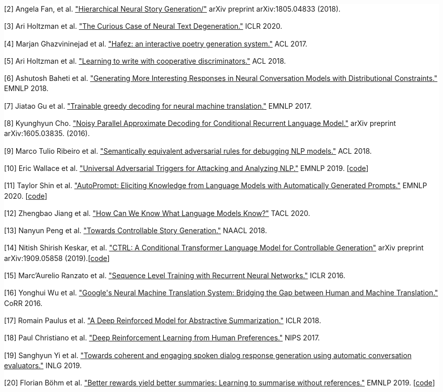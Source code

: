 [2] Angela Fan, et al. ["Hierarchical Neural Story Generation/"](https://arxiv.org/abs/1805.04833) arXiv preprint arXiv:1805.04833 (2018).

[3] Ari Holtzman et al. ["The Curious Case of Neural Text Degeneration."](https://arxiv.org/abs/1904.09751) ICLR 2020.

[4] Marjan Ghazvininejad et al. ["Hafez: an interactive poetry generation system."](https://www.aclweb.org/anthology/P17-4008) ACL 2017.

[5] Ari Holtzman et al. ["Learning to write with cooperative discriminators."](https://arxiv.org/abs/1805.06087) ACL 2018.

[6] Ashutosh Baheti et al. ["Generating More Interesting Responses in Neural Conversation Models with Distributional Constraints."](https://arxiv.org/abs/1809.01215) EMNLP 2018.

[7] Jiatao Gu et al. ["Trainable greedy decoding for neural machine translation."](https://arxiv.org/abs/1702.02429) EMNLP 2017.

[8] Kyunghyun Cho. ["Noisy Parallel Approximate Decoding for Conditional Recurrent Language Model."](https://arxiv.org/abs/1605.03835) arXiv preprint arXiv:1605.03835. (2016).

[9] Marco Tulio Ribeiro et al. ["Semantically equivalent adversarial rules for debugging NLP models."](https://www.aclweb.org/anthology/P18-1079/) ACL 2018.

[10] Eric Wallace et al. ["Universal Adversarial Triggers for Attacking and Analyzing NLP."](https://arxiv.org/abs/1908.07125) EMNLP 2019. [[code](https://github.com/Eric-Wallace/universal-triggers)]

[11] Taylor Shin et al. ["AutoPrompt: Eliciting Knowledge from Language Models with Automatically Generated Prompts."](https://arxiv.org/abs/2010.15980) EMNLP 2020. [[code](http://ucinlp.github.io/autoprompt)]

[12] Zhengbao Jiang et al. ["How Can We Know What Language Models Know?"](https://arxiv.org/abs/1911.12543) TACL 2020.

[13] Nanyun Peng et al. ["Towards Controllable Story Generation."](https://www.aclweb.org/anthology/W18-1505/) NAACL 2018.

[14] Nitish Shirish Keskar, et al. ["CTRL: A Conditional Transformer Language Model for Controllable Generation"](https://arxiv.org/abs/1909.05858) arXiv preprint arXiv:1909.05858 (2019).[[code](https://github.com/salesforce/ctrl)]

[15] Marc’Aurelio Ranzato et al. ["Sequence Level Training with Recurrent Neural Networks."](https://arxiv.org/abs/1511.06732) ICLR 2016.

[16] Yonghui Wu et al. ["Google's Neural Machine Translation System: Bridging the Gap between Human and Machine Translation."](https://arxiv.org/abs/1609.08144) CoRR 2016.

[17] Romain Paulus et al. ["A Deep Reinforced Model for Abstractive Summarization."](https://arxiv.org/abs/1705.04304) ICLR 2018.

[18] Paul Christiano et al. ["Deep Reinforcement Learning from Human Preferences."](https://arxiv.org/abs/1706.03741) NIPS 2017.

[19] Sanghyun Yi et al. ["Towards coherent and engaging spoken dialog response generation using automatic conversation evaluators."](https://arxiv.org/abs/1904.13015) INLG 2019.

[20] Florian Böhm et al. ["Better rewards yield better summaries: Learning to summarise without references."](https://arxiv.org/abs/1909.01214) EMNLP 2019. [[code](https://github.com/yg211/summary-reward-no-reference)]
